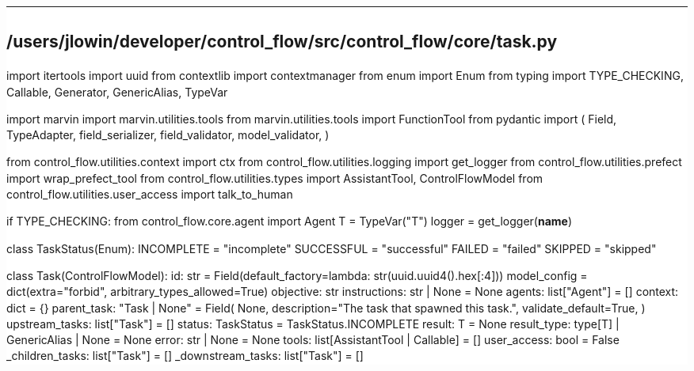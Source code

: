 
---

## /users/jlowin/developer/control_flow/src/control_flow/core/task.py

import itertools
import uuid
from contextlib import contextmanager
from enum import Enum
from typing import TYPE_CHECKING, Callable, Generator, GenericAlias, TypeVar

import marvin
import marvin.utilities.tools
from marvin.utilities.tools import FunctionTool
from pydantic import (
    Field,
    TypeAdapter,
    field_serializer,
    field_validator,
    model_validator,
)

from control_flow.utilities.context import ctx
from control_flow.utilities.logging import get_logger
from control_flow.utilities.prefect import wrap_prefect_tool
from control_flow.utilities.types import AssistantTool, ControlFlowModel
from control_flow.utilities.user_access import talk_to_human

if TYPE_CHECKING:
    from control_flow.core.agent import Agent
T = TypeVar("T")
logger = get_logger(__name__)


class TaskStatus(Enum):
    INCOMPLETE = "incomplete"
    SUCCESSFUL = "successful"
    FAILED = "failed"
    SKIPPED = "skipped"


class Task(ControlFlowModel):
    id: str = Field(default_factory=lambda: str(uuid.uuid4().hex[:4]))
    model_config = dict(extra="forbid", arbitrary_types_allowed=True)
    objective: str
    instructions: str | None = None
    agents: list["Agent"] = []
    context: dict = {}
    parent_task: "Task | None" = Field(
        None,
        description="The task that spawned this task.",
        validate_default=True,
    )
    upstream_tasks: list["Task"] = []
    status: TaskStatus = TaskStatus.INCOMPLETE
    result: T = None
    result_type: type[T] | GenericAlias | None = None
    error: str | None = None
    tools: list[AssistantTool | Callable] = []
    user_access: bool = False
    _children_tasks: list["Task"] = []
    _downstream_tasks: list["Task"] = []
